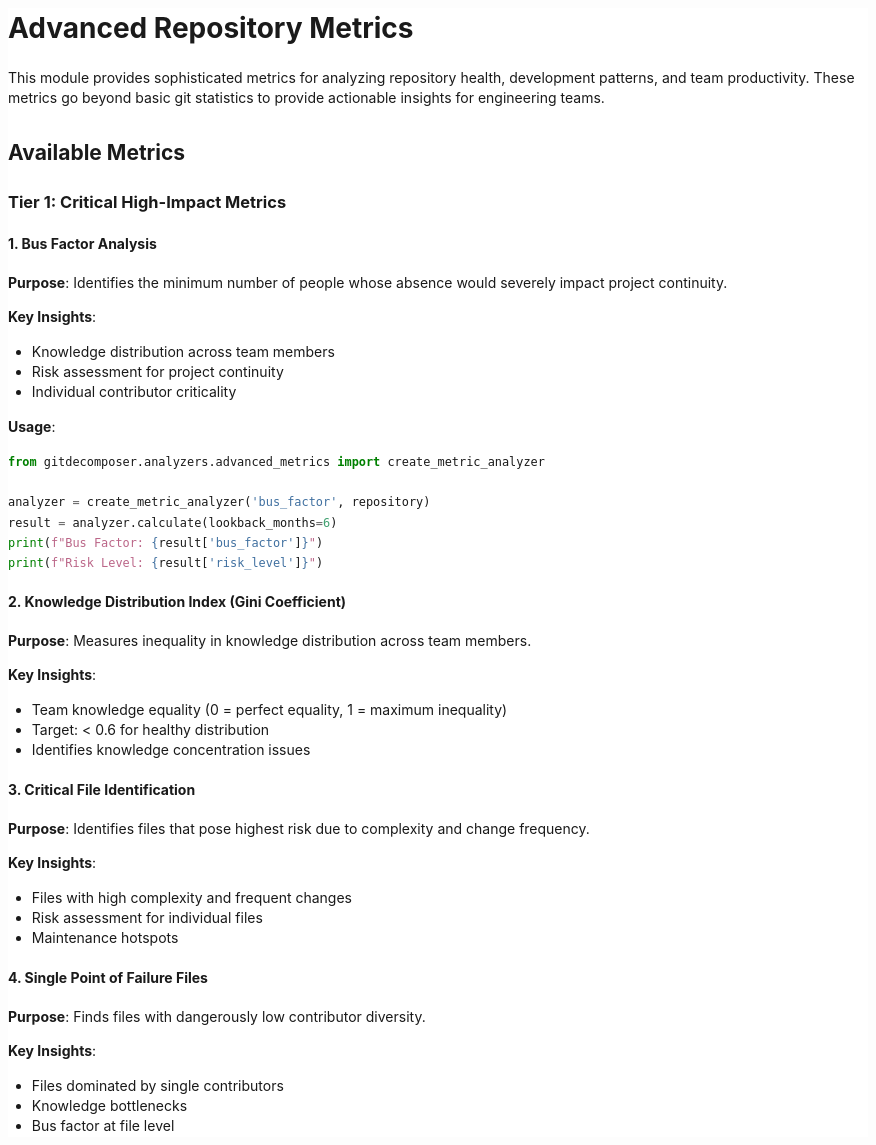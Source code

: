 # Advanced Repository Metrics

This module provides sophisticated metrics for analyzing repository health, development patterns, and team productivity. These metrics go beyond basic git statistics to provide actionable insights for engineering teams.

## Available Metrics

### Tier 1: Critical High-Impact Metrics

#### 1. Bus Factor Analysis
**Purpose**: Identifies the minimum number of people whose absence would severely impact project continuity.

**Key Insights**:
- Knowledge distribution across team members
- Risk assessment for project continuity
- Individual contributor criticality

**Usage**:
```python
from gitdecomposer.analyzers.advanced_metrics import create_metric_analyzer

analyzer = create_metric_analyzer('bus_factor', repository)
result = analyzer.calculate(lookback_months=6)
print(f"Bus Factor: {result['bus_factor']}")
print(f"Risk Level: {result['risk_level']}")
```

#### 2. Knowledge Distribution Index (Gini Coefficient)
**Purpose**: Measures inequality in knowledge distribution across team members.

**Key Insights**:
- Team knowledge equality (0 = perfect equality, 1 = maximum inequality)
- Target: < 0.6 for healthy distribution
- Identifies knowledge concentration issues

#### 3. Critical File Identification
**Purpose**: Identifies files that pose highest risk due to complexity and change frequency.

**Key Insights**:
- Files with high complexity and frequent changes
- Risk assessment for individual files
- Maintenance hotspots

#### 4. Single Point of Failure Files
**Purpose**: Finds files with dangerously low contributor diversity.

**Key Insights**:
- Files dominated by single contributors
- Knowledge bottlenecks
- Bus factor at file level
